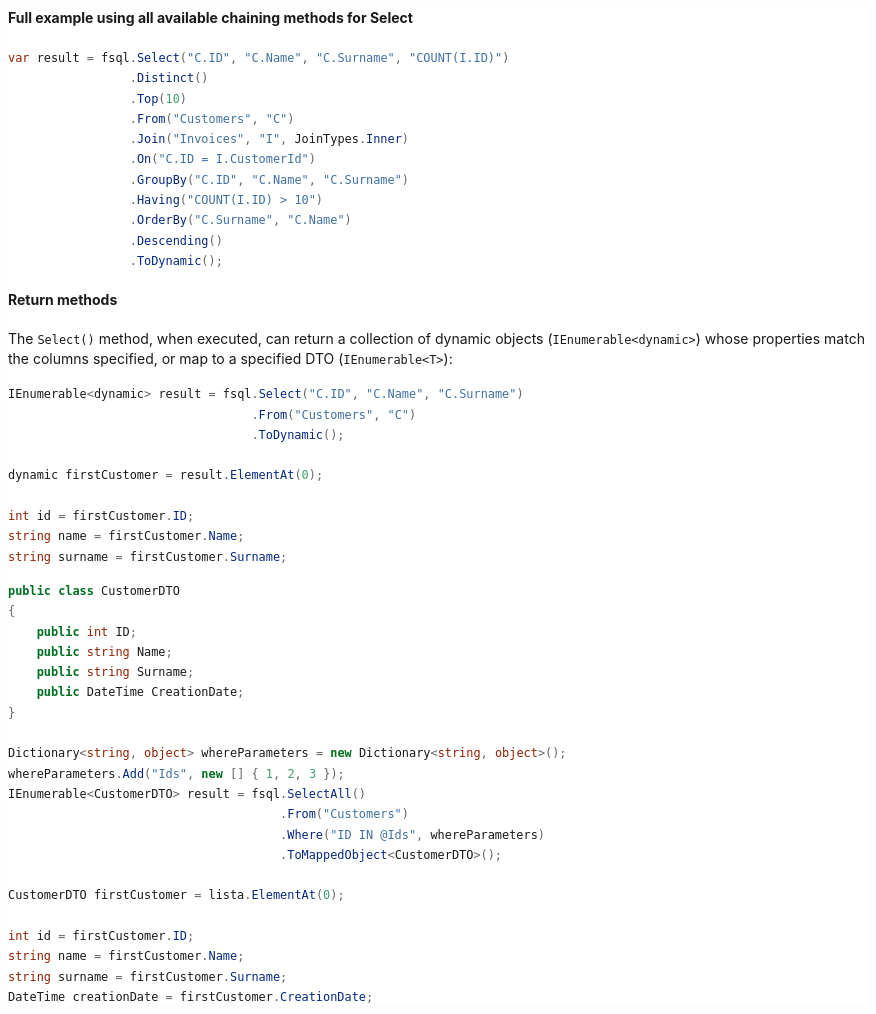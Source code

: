 #### Full example using all available chaining methods for Select
```csharp
var result = fsql.Select("C.ID", "C.Name", "C.Surname", "COUNT(I.ID)")
                 .Distinct()
                 .Top(10)
                 .From("Customers", "C")
                 .Join("Invoices", "I", JoinTypes.Inner)
                 .On("C.ID = I.CustomerId")
                 .GroupBy("C.ID", "C.Name", "C.Surname")
                 .Having("COUNT(I.ID) > 10")
                 .OrderBy("C.Surname", "C.Name")
                 .Descending()
                 .ToDynamic();
 ```
 
#### Return methods
The `Select()` method, when executed, can return a collection of dynamic objects (`IEnumerable<dynamic>`) whose properties match the columns specified, or map to a specified DTO (`IEnumerable<T>`):

```csharp
IEnumerable<dynamic> result = fsql.Select("C.ID", "C.Name", "C.Surname")
                                  .From("Customers", "C")
                                  .ToDynamic();
                                  
dynamic firstCustomer = result.ElementAt(0);

int id = firstCustomer.ID;
string name = firstCustomer.Name;
string surname = firstCustomer.Surname;
```

```csharp
public class CustomerDTO
{
    public int ID;
    public string Name;
    public string Surname;
    public DateTime CreationDate;
}

Dictionary<string, object> whereParameters = new Dictionary<string, object>();
whereParameters.Add("Ids", new [] { 1, 2, 3 });
IEnumerable<CustomerDTO> result = fsql.SelectAll()
                                      .From("Customers")
                                      .Where("ID IN @Ids", whereParameters)
                                      .ToMappedObject<CustomerDTO>();
                                      
CustomerDTO firstCustomer = lista.ElementAt(0);

int id = firstCustomer.ID;
string name = firstCustomer.Name;
string surname = firstCustomer.Surname;
DateTime creationDate = firstCustomer.CreationDate;
```
